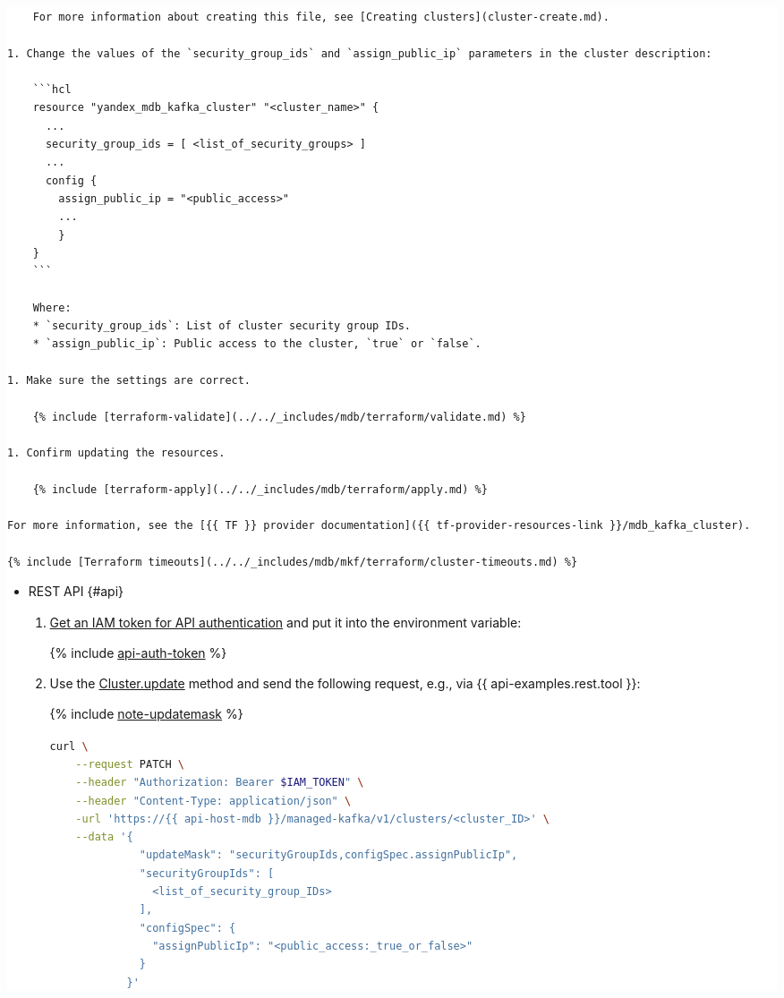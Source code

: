         For more information about creating this file, see [Creating clusters](cluster-create.md).

    1. Change the values of the `security_group_ids` and `assign_public_ip` parameters in the cluster description:

        ```hcl
        resource "yandex_mdb_kafka_cluster" "<cluster_name>" {
          ...
          security_group_ids = [ <list_of_security_groups> ]
          ...
          config {
            assign_public_ip = "<public_access>"
            ...
            }
        }
        ```

        Where:
        * `security_group_ids`: List of cluster security group IDs.
        * `assign_public_ip`: Public access to the cluster, `true` or `false`.

    1. Make sure the settings are correct.

        {% include [terraform-validate](../../_includes/mdb/terraform/validate.md) %}

    1. Confirm updating the resources.

        {% include [terraform-apply](../../_includes/mdb/terraform/apply.md) %}

    For more information, see the [{{ TF }} provider documentation]({{ tf-provider-resources-link }}/mdb_kafka_cluster).

    {% include [Terraform timeouts](../../_includes/mdb/mkf/terraform/cluster-timeouts.md) %}

- REST API {#api}

    1. [Get an IAM token for API authentication](../api-ref/authentication.md) and put it into the environment variable:

        {% include [api-auth-token](../../_includes/mdb/api-auth-token.md) %}

    1. Use the [Cluster.update](../api-ref/Cluster/update.md) method and send the following request, e.g., via {{ api-examples.rest.tool }}:

        {% include [note-updatemask](../../_includes/note-api-updatemask.md) %}

        ```bash
        curl \
            --request PATCH \
            --header "Authorization: Bearer $IAM_TOKEN" \
            --header "Content-Type: application/json" \
            -url 'https://{{ api-host-mdb }}/managed-kafka/v1/clusters/<cluster_ID>' \
            --data '{
                      "updateMask": "securityGroupIds,configSpec.assignPublicIp",
                      "securityGroupIds": [
                        <list_of_security_group_IDs>
                      ],
                      "configSpec": {
                        "assignPublicIp": "<public_access:_true_or_false>"
                      }
                    }'
        ```
